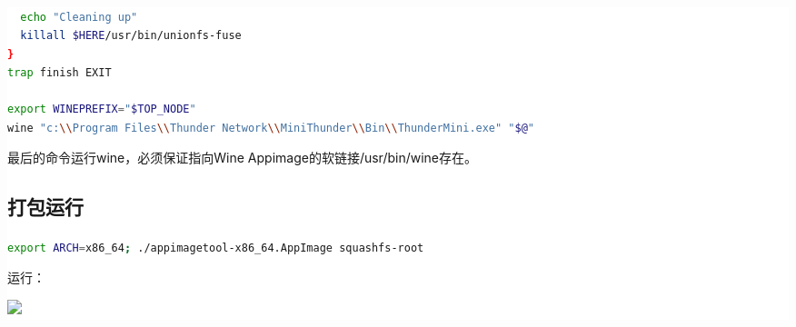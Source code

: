 ```Bash
  echo "Cleaning up"
  killall $HERE/usr/bin/unionfs-fuse
}
trap finish EXIT

export WINEPREFIX="$TOP_NODE"
wine "c:\\Program Files\\Thunder Network\\MiniThunder\\Bin\\ThunderMini.exe" "$@"
```
最后的命令运行wine，必须保证指向Wine Appimage的软链接/usr/bin/wine存在。
## 打包运行
```Bash
export ARCH=x86_64; ./appimagetool-x86_64.AppImage squashfs-root
```
运行：

![](/images/7.png)
